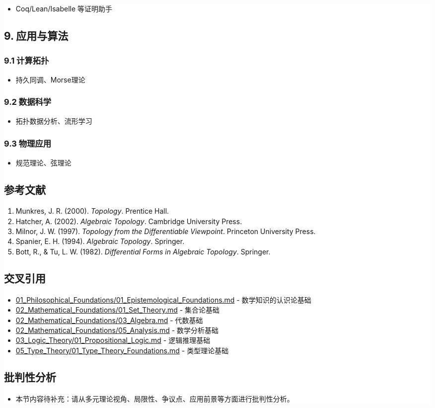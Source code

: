 - Coq/Lean/Isabelle 等证明助手

## 9. 应用与算法

### 9.1 计算拓扑

- 持久同调、Morse理论

### 9.2 数据科学

- 拓扑数据分析、流形学习

### 9.3 物理应用

- 规范理论、弦理论

## 参考文献

1. Munkres, J. R. (2000). *Topology*. Prentice Hall.
2. Hatcher, A. (2002). *Algebraic Topology*. Cambridge University Press.
3. Milnor, J. W. (1997). *Topology from the Differentiable Viewpoint*. Princeton University Press.
4. Spanier, E. H. (1994). *Algebraic Topology*. Springer.
5. Bott, R., & Tu, L. W. (1982). *Differential Forms in Algebraic Topology*. Springer.

## 交叉引用

- [01_Philosophical_Foundations/01_Epistemological_Foundations.md](../01_Philosophical_Foundations/01_Epistemological_Foundations.md) - 数学知识的认识论基础
- [02_Mathematical_Foundations/01_Set_Theory.md](../01_Set_Theory/01_Set_Theory.md) - 集合论基础
- [02_Mathematical_Foundations/03_Algebra.md](../05_Algebra/03_Algebra.md) - 代数基础
- [02_Mathematical_Foundations/05_Analysis.md](../08_Analysis/05_Analysis.md) - 数学分析基础
- [03_Logic_Theory/01_Propositional_Logic.md](../../03_Logic_Theory/01_Propositional_Logic.md) - 逻辑推理基础
- [05_Type_Theory/01_Type_Theory_Foundations.md](../05_Type_Theory/01_Type_Theory_Foundations.md) - 类型理论基础

## 批判性分析

- 本节内容待补充：请从多元理论视角、局限性、争议点、应用前景等方面进行批判性分析。
